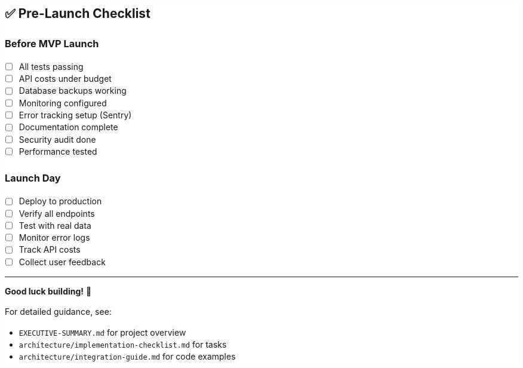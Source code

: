 
## ✅ Pre-Launch Checklist

### Before MVP Launch
- [ ] All tests passing
- [ ] API costs under budget
- [ ] Database backups working
- [ ] Monitoring configured
- [ ] Error tracking setup (Sentry)
- [ ] Documentation complete
- [ ] Security audit done
- [ ] Performance tested

### Launch Day
- [ ] Deploy to production
- [ ] Verify all endpoints
- [ ] Test with real data
- [ ] Monitor error logs
- [ ] Track API costs
- [ ] Collect user feedback

---

**Good luck building!** 🚀

For detailed guidance, see:
- `EXECUTIVE-SUMMARY.md` for project overview
- `architecture/implementation-checklist.md` for tasks
- `architecture/integration-guide.md` for code examples
